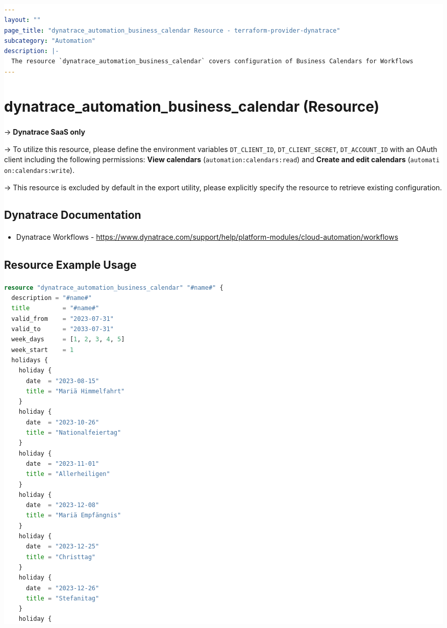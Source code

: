 ```yaml
---
layout: ""
page_title: "dynatrace_automation_business_calendar Resource - terraform-provider-dynatrace"
subcategory: "Automation"
description: |-
  The resource `dynatrace_automation_business_calendar` covers configuration of Business Calendars for Workflows
---
```


# dynatrace_automation_business_calendar (Resource)

-> **Dynatrace SaaS only**

-> To utilize this resource, please define the environment variables `DT_CLIENT_ID`, `DT_CLIENT_SECRET`, `DT_ACCOUNT_ID` with an OAuth client including the following permissions: **View calendars** (`automation:calendars:read`) and **Create and edit calendars** (`automation:calendars:write`).

-> This resource is excluded by default in the export utility, please explicitly specify the resource to retrieve existing configuration.

## Dynatrace Documentation

- Dynatrace Workflows - https://www.dynatrace.com/support/help/platform-modules/cloud-automation/workflows

## Resource Example Usage

```terraform
resource "dynatrace_automation_business_calendar" "#name#" {
  description = "#name#"
  title         = "#name#"
  valid_from    = "2023-07-31"
  valid_to      = "2033-07-31"
  week_days     = [1, 2, 3, 4, 5]
  week_start    = 1
  holidays {
    holiday {
      date  = "2023-08-15"
      title = "Mariä Himmelfahrt"
    }
    holiday {
      date  = "2023-10-26"
      title = "Nationalfeiertag"
    }
    holiday {
      date  = "2023-11-01"
      title = "Allerheiligen"
    }
    holiday {
      date  = "2023-12-08"
      title = "Mariä Empfängnis"
    }
    holiday {
      date  = "2023-12-25"
      title = "Christtag"
    }
    holiday {
      date  = "2023-12-26"
      title = "Stefanitag"
    }
    holiday {
```